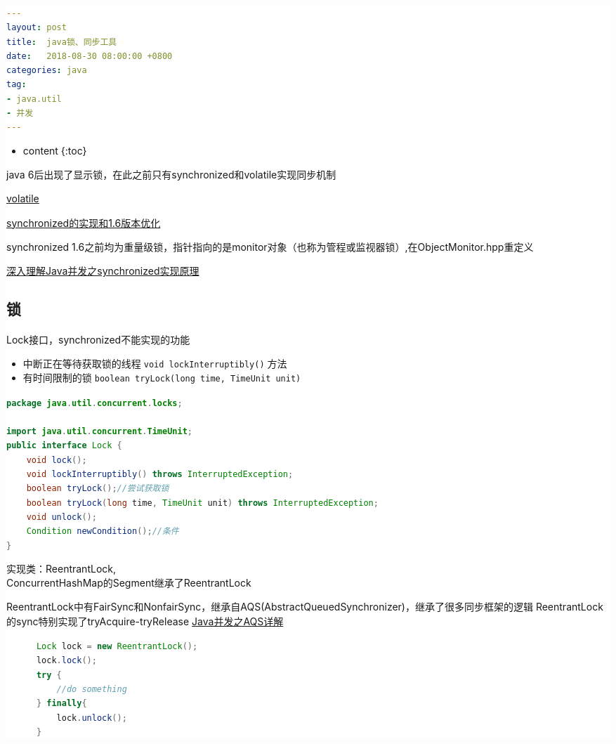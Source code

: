 ```yaml
---
layout: post
title:  java锁、同步工具
date:   2018-08-30 08:00:00 +0800
categories: java
tag: 
- java.util
- 并发
---
```


* content
{:toc}

java 6后出现了显示锁，在此之前只有synchronized和volatile实现同步机制

[volatile](/2018/08/26/volatile)   

[synchronized的实现和1.6版本优化](/2019/06/03/偏向-轻量-重量级锁)

synchronized 1.6之前均为重量级锁，指针指向的是monitor对象（也称为管程或监视器锁）,在ObjectMonitor.hpp重定义

[深入理解Java并发之synchronized实现原理](https://blog.csdn.net/javazejian/article/details/72828483#%E7%90%86%E8%A7%A3java%E5%AF%B9%E8%B1%A1%E5%A4%B4%E4%B8%8Emonitor)

## 锁
Lock接口，synchronized不能实现的功能
* 中断正在等待获取锁的线程  `void lockInterruptibly()` 方法
* 有时间限制的锁 `boolean tryLock(long time, TimeUnit unit)`

```java
package java.util.concurrent.locks;

import java.util.concurrent.TimeUnit;
public interface Lock {
    void lock();
    void lockInterruptibly() throws InterruptedException;
    boolean tryLock();//尝试获取锁
    boolean tryLock(long time, TimeUnit unit) throws InterruptedException;
    void unlock();
    Condition newCondition();//条件
}
```

实现类：ReentrantLock,   
 ConcurrentHashMap的Segment继承了ReentrantLock   

ReentrantLock中有FairSync和NonfairSync，继承自AQS(AbstractQueuedSynchronizer)，继承了很多同步框架的逻辑
ReentrantLock的sync特别实现了tryAcquire-tryRelease
[Java并发之AQS详解](https://www.cnblogs.com/waterystone/p/4920797.html)

```java
      Lock lock = new ReentrantLock();
      lock.lock();
      try {
          //do something
      } finally{
          lock.unlock();
      }
```
